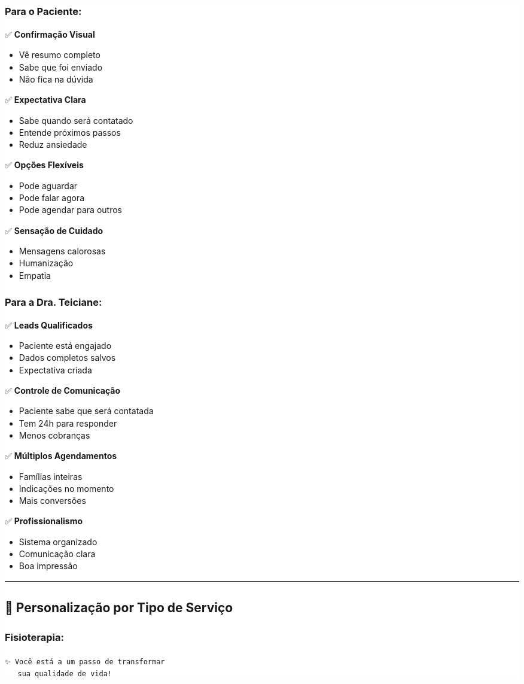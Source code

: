 ### Para o Paciente:

✅ **Confirmação Visual**
- Vê resumo completo
- Sabe que foi enviado
- Não fica na dúvida

✅ **Expectativa Clara**
- Sabe quando será contatado
- Entende próximos passos
- Reduz ansiedade

✅ **Opções Flexíveis**
- Pode aguardar
- Pode falar agora
- Pode agendar para outros

✅ **Sensação de Cuidado**
- Mensagens calorosas
- Humanização
- Empatia

### Para a Dra. Teiciane:

✅ **Leads Qualificados**
- Paciente está engajado
- Dados completos salvos
- Expectativa criada

✅ **Controle de Comunicação**
- Paciente sabe que será contatada
- Tem 24h para responder
- Menos cobranças

✅ **Múltiplos Agendamentos**
- Famílias inteiras
- Indicações no momento
- Mais conversões

✅ **Profissionalismo**
- Sistema organizado
- Comunicação clara
- Boa impressão

---

## 🔧 Personalização por Tipo de Serviço

### Fisioterapia:
```
✨ Você está a um passo de transformar 
   sua qualidade de vida!
```

